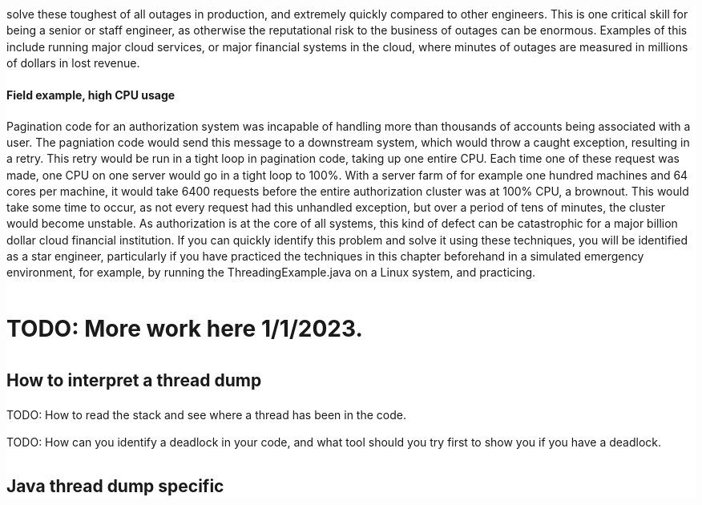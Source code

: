 solve these toughest of all outages in production,
and extremely quickly compared to other engineers.
This is one critical skill for being a senior
or staff engineer, as otherwise the reputational
risk to the business of outages can be enormous.
Examples of this include running major cloud
services, or major financial systems in the cloud,
where minutes of outages are measured in millions
of dollars in lost revenue.

#### Field example, high CPU usage

Pagination code for an authorization system
was incapable of handling more than thousands
of accounts being associated with a user.
The pagniation code would send this message
to a downstream system, which would throw a caught
exception, resulting in a retry.  This retry would
be run in a tight loop in pagination code, taking up
one entire CPU.  Each time one of these request was
made, one CPU on one server would go in a tight
loop to 100%.  With a server farm of for example
one hundred machines and 64 cores per machine, it
would take 6400 requests before the entire authorization
cluster was at 100% CPU, a brownout.  This would take
some time to occur, as not every request had this 
unhandled exception, but over a period of tens of 
minutes, the cluster would become unstable.
As authorization is at the core of all systems,
this kind of defect can be catastrophic for 
a major billion dollar cloud financial institution.
If you can quickly identify this problem and solve it
using these techniques, you will be identified
as a star engineer, particularly if you have
practiced the techniques in this chapter beforehand
in a simulated emergency environment, for example,
by running the ThreadingExample.java on a Linux system,
and practicing.

# TODO:  More work here 1/1/2023.

## How to interpret a thread dump

TODO:  How to read the stack and see where 
a thread has been in the code.

TODO:  How can you identify a deadlock in
your code, and what tool should you try first
to show you if you have a deadlock.

## Java thread dump specific
